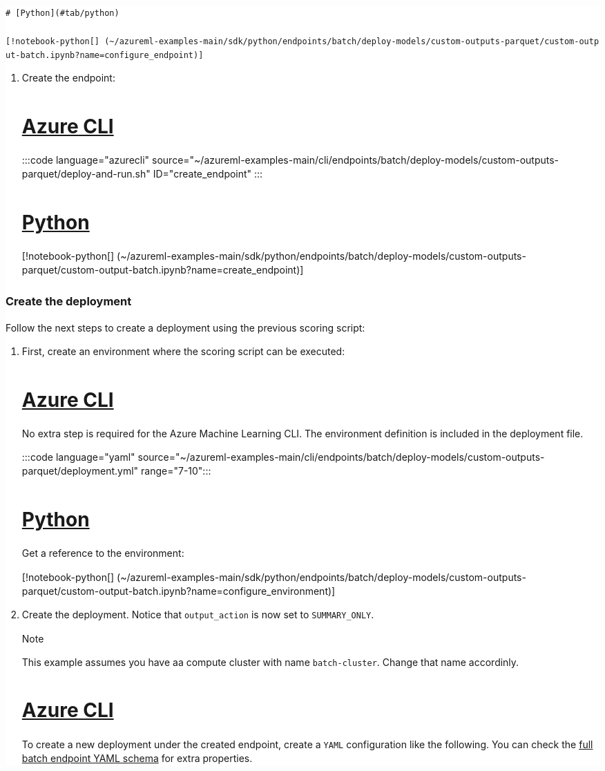     # [Python](#tab/python)
    
    [!notebook-python[] (~/azureml-examples-main/sdk/python/endpoints/batch/deploy-models/custom-outputs-parquet/custom-output-batch.ipynb?name=configure_endpoint)]
    
1. Create the endpoint:

   # [Azure CLI](#tab/cli)

   :::code language="azurecli" source="~/azureml-examples-main/cli/endpoints/batch/deploy-models/custom-outputs-parquet/deploy-and-run.sh" ID="create_endpoint" :::

   # [Python](#tab/python)

   [!notebook-python[] (~/azureml-examples-main/sdk/python/endpoints/batch/deploy-models/custom-outputs-parquet/custom-output-batch.ipynb?name=create_endpoint)]

### Create the deployment

Follow the next steps to create a deployment using the previous scoring script:

1. First, create an environment where the scoring script can be executed:

   # [Azure CLI](#tab/cli)
   
   No extra step is required for the Azure Machine Learning CLI. The environment definition is included in the deployment file.
   
   :::code language="yaml" source="~/azureml-examples-main/cli/endpoints/batch/deploy-models/custom-outputs-parquet/deployment.yml" range="7-10":::
   
   # [Python](#tab/python)
   
   Get a reference to the environment:
   
   [!notebook-python[] (~/azureml-examples-main/sdk/python/endpoints/batch/deploy-models/custom-outputs-parquet/custom-output-batch.ipynb?name=configure_environment)]

2. Create the deployment. Notice that `output_action` is now set to `SUMMARY_ONLY`.

   > [!NOTE]
   > This example assumes you have aa compute cluster with name `batch-cluster`. Change that name accordinly.

   # [Azure CLI](#tab/cli)
   
   To create a new deployment under the created endpoint, create a `YAML` configuration like the following. You can check the [full batch endpoint YAML schema](reference-yaml-endpoint-batch.md) for extra properties.
   